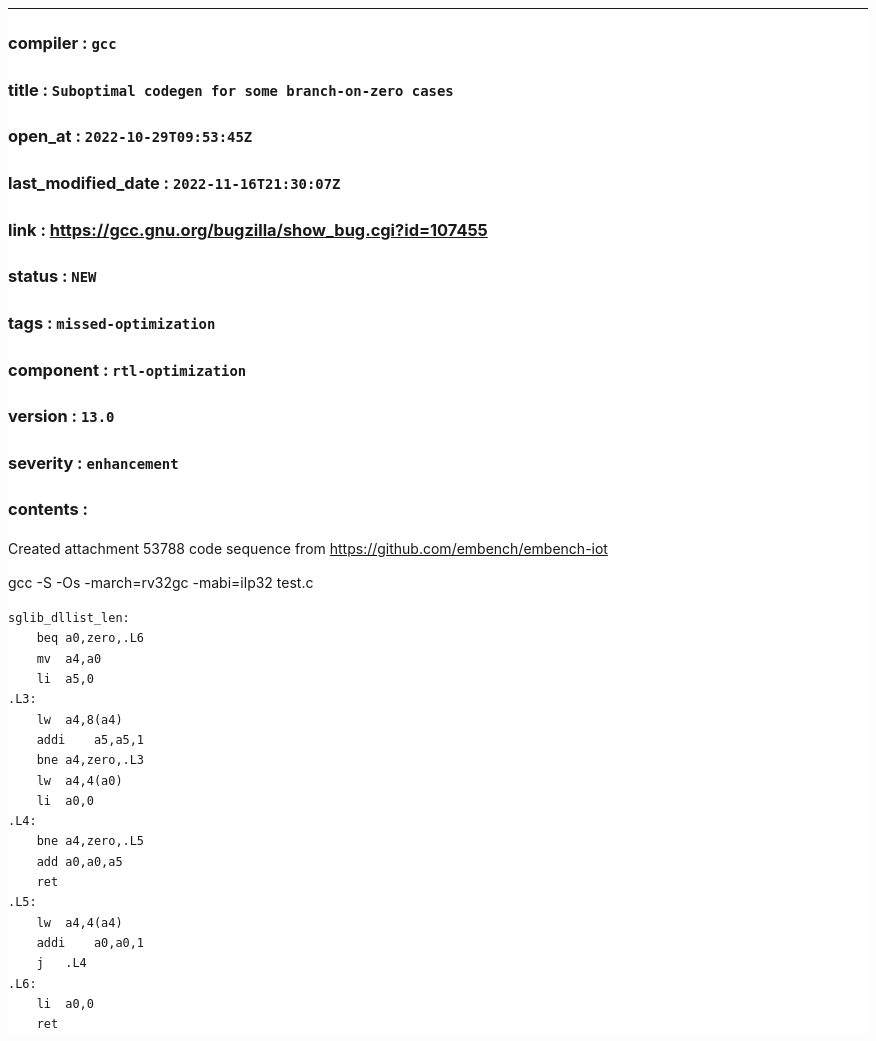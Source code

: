 
---


### compiler : `gcc`
### title : `Suboptimal codegen for some branch-on-zero cases`
### open_at : `2022-10-29T09:53:45Z`
### last_modified_date : `2022-11-16T21:30:07Z`
### link : https://gcc.gnu.org/bugzilla/show_bug.cgi?id=107455
### status : `NEW`
### tags : `missed-optimization`
### component : `rtl-optimization`
### version : `13.0`
### severity : `enhancement`
### contents :
Created attachment 53788
code sequence from https://github.com/embench/embench-iot

gcc -S -Os -march=rv32gc -mabi=ilp32 test.c


```
sglib_dllist_len:
	beq	a0,zero,.L6
	mv	a4,a0
	li	a5,0
.L3:
	lw	a4,8(a4)
	addi	a5,a5,1
	bne	a4,zero,.L3
	lw	a4,4(a0)
	li	a0,0
.L4:
	bne	a4,zero,.L5
	add	a0,a0,a5
	ret
.L5:
	lw	a4,4(a4)
	addi	a0,a0,1
	j	.L4
.L6:
	li	a0,0
	ret
```
